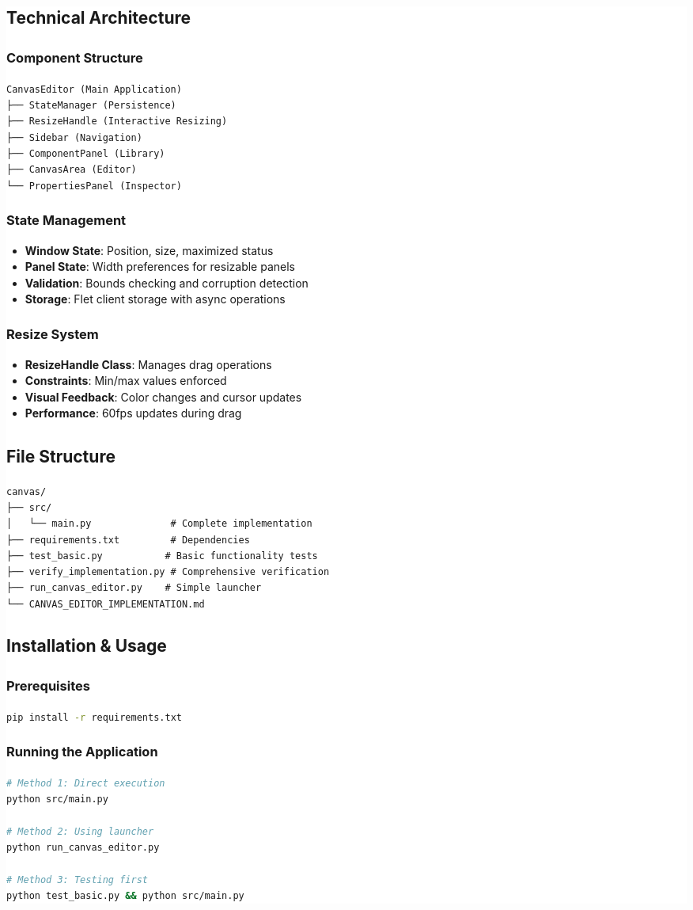 ## Technical Architecture

### Component Structure
```
CanvasEditor (Main Application)
├── StateManager (Persistence)
├── ResizeHandle (Interactive Resizing)
├── Sidebar (Navigation)
├── ComponentPanel (Library)
├── CanvasArea (Editor)
└── PropertiesPanel (Inspector)
```

### State Management
- **Window State**: Position, size, maximized status
- **Panel State**: Width preferences for resizable panels
- **Validation**: Bounds checking and corruption detection
- **Storage**: Flet client storage with async operations

### Resize System
- **ResizeHandle Class**: Manages drag operations
- **Constraints**: Min/max values enforced
- **Visual Feedback**: Color changes and cursor updates
- **Performance**: 60fps updates during drag

## File Structure

```
canvas/
├── src/
│   └── main.py              # Complete implementation
├── requirements.txt         # Dependencies
├── test_basic.py           # Basic functionality tests
├── verify_implementation.py # Comprehensive verification
├── run_canvas_editor.py    # Simple launcher
└── CANVAS_EDITOR_IMPLEMENTATION.md
```

## Installation & Usage

### Prerequisites
```bash
pip install -r requirements.txt
```

### Running the Application
```bash
# Method 1: Direct execution
python src/main.py

# Method 2: Using launcher
python run_canvas_editor.py

# Method 3: Testing first
python test_basic.py && python src/main.py
```
